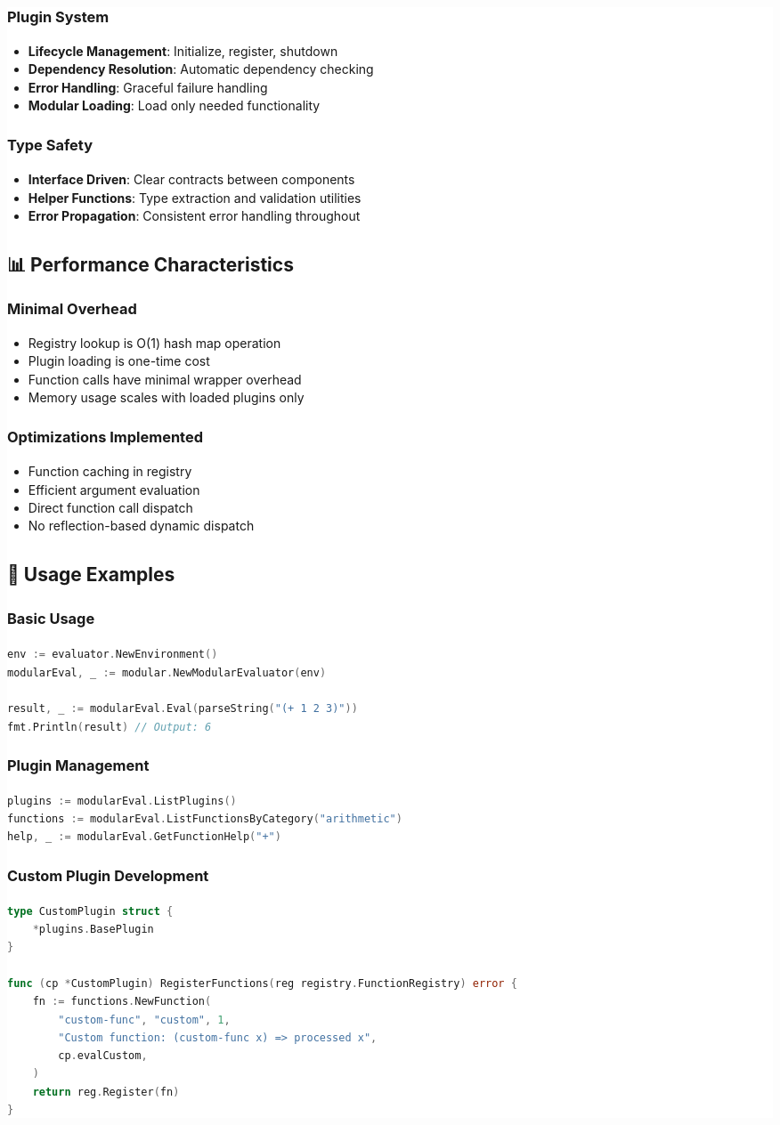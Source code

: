 ### Plugin System
- **Lifecycle Management**: Initialize, register, shutdown
- **Dependency Resolution**: Automatic dependency checking
- **Error Handling**: Graceful failure handling
- **Modular Loading**: Load only needed functionality

### Type Safety
- **Interface Driven**: Clear contracts between components
- **Helper Functions**: Type extraction and validation utilities
- **Error Propagation**: Consistent error handling throughout

## 📊 Performance Characteristics

### Minimal Overhead
- Registry lookup is O(1) hash map operation
- Plugin loading is one-time cost
- Function calls have minimal wrapper overhead
- Memory usage scales with loaded plugins only

### Optimizations Implemented
- Function caching in registry
- Efficient argument evaluation
- Direct function call dispatch
- No reflection-based dynamic dispatch

## 🔧 Usage Examples

### Basic Usage
```go
env := evaluator.NewEnvironment()
modularEval, _ := modular.NewModularEvaluator(env)

result, _ := modularEval.Eval(parseString("(+ 1 2 3)"))
fmt.Println(result) // Output: 6
```

### Plugin Management
```go
plugins := modularEval.ListPlugins()
functions := modularEval.ListFunctionsByCategory("arithmetic")
help, _ := modularEval.GetFunctionHelp("+")
```

### Custom Plugin Development
```go
type CustomPlugin struct {
    *plugins.BasePlugin
}

func (cp *CustomPlugin) RegisterFunctions(reg registry.FunctionRegistry) error {
    fn := functions.NewFunction(
        "custom-func", "custom", 1,
        "Custom function: (custom-func x) => processed x",
        cp.evalCustom,
    )
    return reg.Register(fn)
}
```
